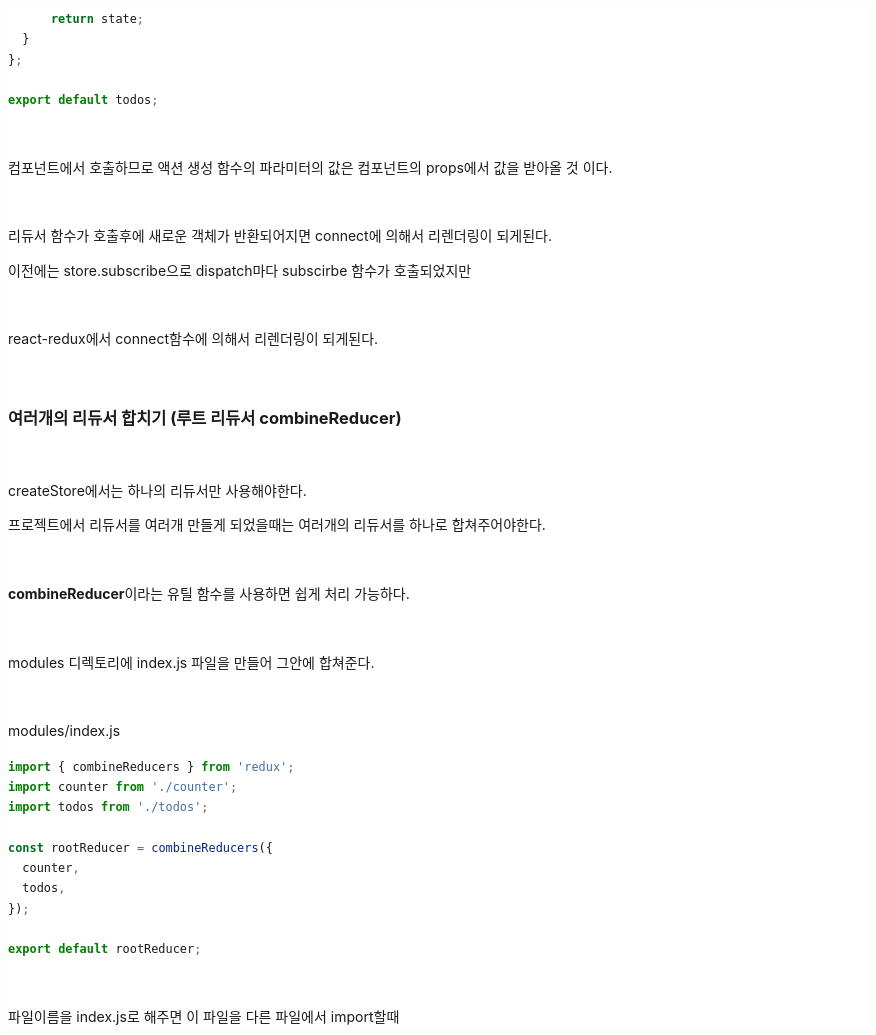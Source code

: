 ```jsx
      return state;
  }
};

export default todos;
```

<br>

컴포넌트에서 호출하므로 액션 생성 함수의 파라미터의 값은 컴포넌트의 props에서 값을 받아올 것 이다.

<br>

리듀서 함수가 호출후에 새로운 객체가 반환되어지면 connect에 의해서 리렌더링이 되게된다.

이전에는 store.subscribe으로 dispatch마다 subscirbe 함수가 호출되었지만

<br>

react-redux에서 connect함수에 의해서 리렌더링이 되게된다.

<br>

### 여러개의 리듀서 합치기 (루트 리듀서 **combineReducer)**

<br>

createStore에서는 하나의 리듀서만 사용해야한다.

프로젝트에서 리듀서를 여러개 만들게 되었을때는 여러개의 리듀서를 하나로 합쳐주어야한다.

<br>

**combineReducer**이라는 유틸 함수를 사용하면 쉽게 처리 가능하다.

<br>

modules 디렉토리에 index.js 파일을 만들어 그안에 합쳐준다.

<br>

modules/index.js

```jsx
import { combineReducers } from 'redux';
import counter from './counter';
import todos from './todos';

const rootReducer = combineReducers({
  counter,
  todos,
});

export default rootReducer;
```

<br>

파일이름을 index.js로 해주면 이 파일을 다른 파일에서 import할때
